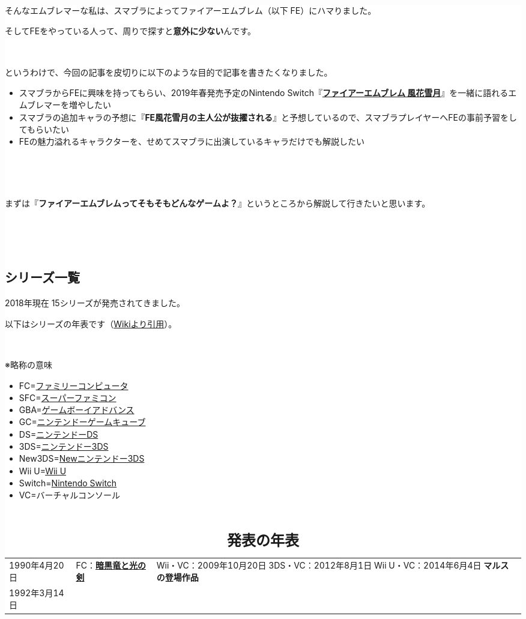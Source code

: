 そんなエムブレマーな私は、スマブラによってファイアーエムブレム（以下 FE）にハマりました。

そしてFEをやっている人って、周りで探すと<strong>意外に少ない</strong>んです。

&nbsp;

というわけで、今回の記事を皮切りに以下のような目的で記事を書きたくなりました。
<ul>
 	<li>スマブラからFEに興味を持ってもらい、2019年春発売予定のNintendo Switch『<a href="https://www.nintendo.co.jp/switch/anvya/index.html"><strong>ファイアーエムブレム 風花雪月</strong></a>』を一緒に語れるエムブレマーを増やしたい</li>
 	<li>スマブラの追加キャラの予想に『<strong>FE風花雪月の主人公が抜擢される</strong>』と予想しているので、スマブラプレイヤーへFEの事前予習をしてもらいたい</li>
 	<li>FEの魅力溢れるキャラクターを、せめてスマブラに出演しているキャラだけでも解説したい</li>
</ul>
&nbsp;

&nbsp;

まずは『<strong>ファイアーエムブレムってそもそもどんなゲームよ？</strong>』というところから解説して行きたいと思います。

&nbsp;

&nbsp;
<h2>シリーズ一覧</h2>
2018年現在 15シリーズが発売されてきました。

以下はシリーズの年表です（<a href="https://ja.wikipedia.org/wiki/%E3%83%95%E3%82%A1%E3%82%A4%E3%82%A2%E3%83%BC%E3%82%A8%E3%83%A0%E3%83%96%E3%83%AC%E3%83%A0">Wikiより引用</a>）。

&nbsp;

※略称の意味
<ul>
 	<li>FC=<a title="ファミリーコンピュータ" href="https://ja.wikipedia.org/wiki/%E3%83%95%E3%82%A1%E3%83%9F%E3%83%AA%E3%83%BC%E3%82%B3%E3%83%B3%E3%83%94%E3%83%A5%E3%83%BC%E3%82%BF">ファミリーコンピュータ</a></li>
 	<li>SFC=<a title="スーパーファミコン" href="https://ja.wikipedia.org/wiki/%E3%82%B9%E3%83%BC%E3%83%91%E3%83%BC%E3%83%95%E3%82%A1%E3%83%9F%E3%82%B3%E3%83%B3">スーパーファミコン</a></li>
 	<li>GBA=<a title="ゲームボーイアドバンス" href="https://ja.wikipedia.org/wiki/%E3%82%B2%E3%83%BC%E3%83%A0%E3%83%9C%E3%83%BC%E3%82%A4%E3%82%A2%E3%83%89%E3%83%90%E3%83%B3%E3%82%B9">ゲームボーイアドバンス</a></li>
 	<li>GC=<a title="ニンテンドーゲームキューブ" href="https://ja.wikipedia.org/wiki/%E3%83%8B%E3%83%B3%E3%83%86%E3%83%B3%E3%83%89%E3%83%BC%E3%82%B2%E3%83%BC%E3%83%A0%E3%82%AD%E3%83%A5%E3%83%BC%E3%83%96">ニンテンドーゲームキューブ</a></li>
 	<li>DS=<a title="ニンテンドーDS" href="https://ja.wikipedia.org/wiki/%E3%83%8B%E3%83%B3%E3%83%86%E3%83%B3%E3%83%89%E3%83%BCDS">ニンテンドーDS</a></li>
 	<li>3DS=<a title="ニンテンドー3DS" href="https://ja.wikipedia.org/wiki/%E3%83%8B%E3%83%B3%E3%83%86%E3%83%B3%E3%83%89%E3%83%BC3DS">ニンテンドー3DS</a></li>
 	<li>New3DS=<a title="Newニンテンドー3DS" href="https://ja.wikipedia.org/wiki/New%E3%83%8B%E3%83%B3%E3%83%86%E3%83%B3%E3%83%89%E3%83%BC3DS">Newニンテンドー3DS</a></li>
 	<li>Wii U=<a title="Wii U" href="https://ja.wikipedia.org/wiki/Wii_U">Wii U</a></li>
 	<li>Switch=<a title="Nintendo Switch" href="https://ja.wikipedia.org/wiki/Nintendo_Switch">Nintendo Switch</a></li>
 	<li>VC=バーチャルコンソール</li>
</ul>
&nbsp;
<table class="wikitable"><caption class="nowrap"><strong><span style="font-size: x-large;">発表の年表</span></strong></caption>
<tbody>
<tr>
<td scope="row">1990年4月20日</td>
<td>FC：<strong><a title="ファイアーエムブレム 暗黒竜と光の剣" href="https://ja.wikipedia.org/wiki/%E3%83%95%E3%82%A1%E3%82%A4%E3%82%A2%E3%83%BC%E3%82%A8%E3%83%A0%E3%83%96%E3%83%AC%E3%83%A0_%E6%9A%97%E9%BB%92%E7%AB%9C%E3%81%A8%E5%85%89%E3%81%AE%E5%89%A3">暗黒竜と光の剣</a></strong></td>
<td>Wii・VC：2009年10月20日
3DS・VC：2012年8月1日
Wii U・VC：2014年6月4日
<strong>マルスの登場作品</strong></td>
</tr>
<tr>
<td scope="row">1992年3月14日</td>